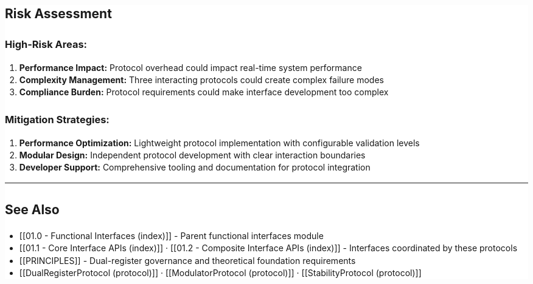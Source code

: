 
## Risk Assessment

### High-Risk Areas:
1. **Performance Impact:** Protocol overhead could impact real-time system performance
2. **Complexity Management:** Three interacting protocols could create complex failure modes
3. **Compliance Burden:** Protocol requirements could make interface development too complex

### Mitigation Strategies:
1. **Performance Optimization:** Lightweight protocol implementation with configurable validation levels
2. **Modular Design:** Independent protocol development with clear interaction boundaries
3. **Developer Support:** Comprehensive tooling and documentation for protocol integration

---

## See Also

- [[01.0 - Functional Interfaces (index)]] - Parent functional interfaces module
- [[01.1 - Core Interface APIs (index)]] · [[01.2 - Composite Interface APIs (index)]] - Interfaces coordinated by these protocols
- [[PRINCIPLES]] - Dual-register governance and theoretical foundation requirements
- [[DualRegisterProtocol (protocol)]] · [[ModulatorProtocol (protocol)]] · [[StabilityProtocol (protocol)]]
